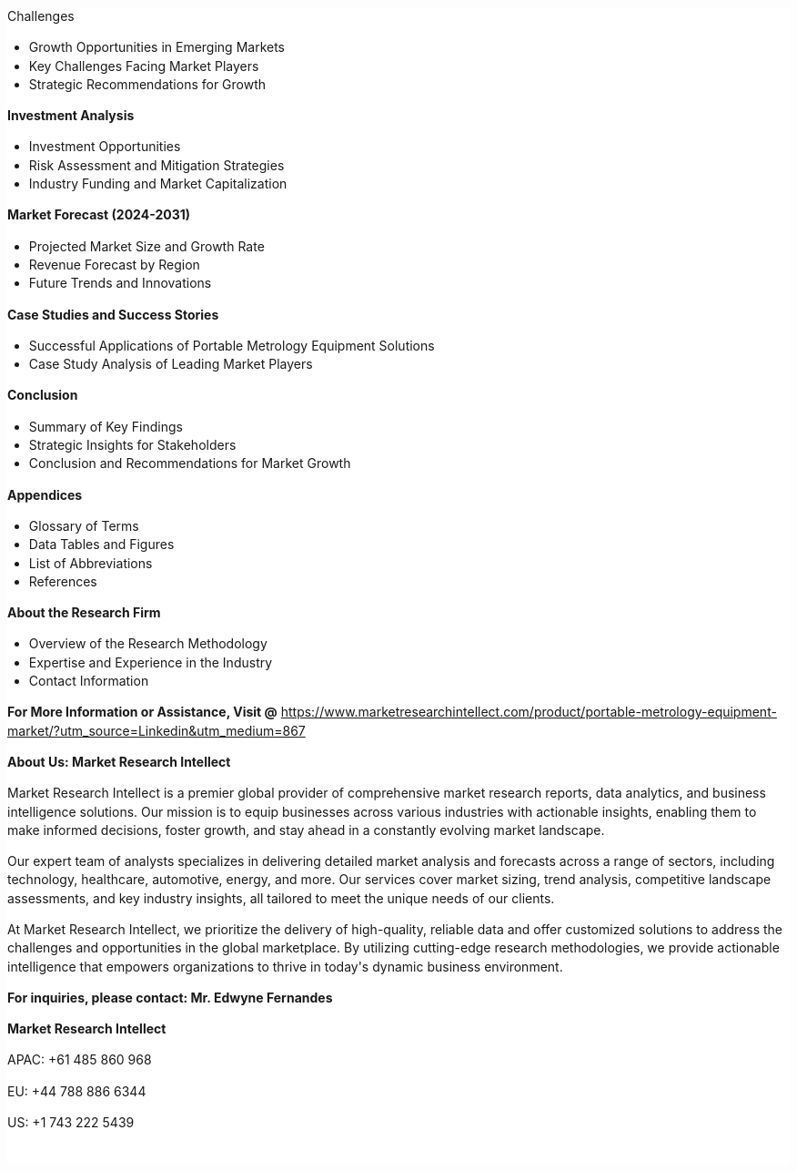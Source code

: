 Challenges</strong></p><ul><li>Growth Opportunities in Emerging Markets</li><li>Key Challenges Facing Market Players</li><li>Strategic Recommendations for Growth</li></ul><p><strong>Investment Analysis</strong></p><ul><li>Investment Opportunities</li><li>Risk Assessment and Mitigation Strategies</li><li>Industry Funding and Market Capitalization</li></ul><p><strong>Market Forecast (2024-2031)</strong></p><ul><li>Projected Market Size and Growth Rate</li><li>Revenue Forecast by Region</li><li>Future Trends and Innovations</li></ul><p><strong>Case Studies and Success Stories</strong></p><ul><li>Successful Applications of Portable Metrology Equipment Solutions</li><li>Case Study Analysis of Leading Market Players</li></ul><p><strong>Conclusion</strong></p><ul><li>Summary of Key Findings</li><li>Strategic Insights for Stakeholders</li><li>Conclusion and Recommendations for Market Growth</li></ul><p><strong>Appendices</strong></p><ul><li>Glossary of Terms</li><li>Data Tables and Figures</li><li>List of Abbreviations</li><li>References</li></ul><p><strong>About the Research Firm</strong></p><ul><li>Overview of the Research Methodology</li><li>Expertise and Experience in the Industry</li><li>Contact Information</li></ul></div><div class="article-main__content" data-test-id="publishing-text-block"><p><span class="font-[700]"><strong>For More Information or Assistance, Visit @</strong>&nbsp;<a href="https://www.marketresearchintellect.com/product/portable-metrology-equipment-market/?utm_source=Linkedin&utm_medium=867">https://www.marketresearchintellect.com/product/portable-metrology-equipment-market/?utm_source=Linkedin&utm_medium=867</a></span></p><p><strong>About Us: Market Research Intellect</strong></p><p>Market Research Intellect is a premier global provider of comprehensive market research reports, data analytics, and business intelligence solutions. Our mission is to equip businesses across various industries with actionable insights, enabling them to make informed decisions, foster growth, and stay ahead in a constantly evolving market landscape.</p><p>Our expert team of analysts specializes in delivering detailed market analysis and forecasts across a range of sectors, including technology, healthcare, automotive, energy, and more. Our services cover market sizing, trend analysis, competitive landscape assessments, and key industry insights, all tailored to meet the unique needs of our clients.</p><p>At Market Research Intellect, we prioritize the delivery of high-quality, reliable data and offer customized solutions to address the challenges and opportunities in the global marketplace. By utilizing cutting-edge research methodologies, we provide actionable intelligence that empowers organizations to thrive in today's dynamic business environment.</p><p><strong>For inquiries, please contact: Mr. Edwyne Fernandes</strong></p><p><strong>Market Research Intellect</strong></p><p>APAC: +61 485 860 968</p><p>EU: +44 788 886 6344</p><p>US: +1 743 222 5439</p></div><div class="article-main__content" data-test-id="publishing-text-block">&nbsp;</div>